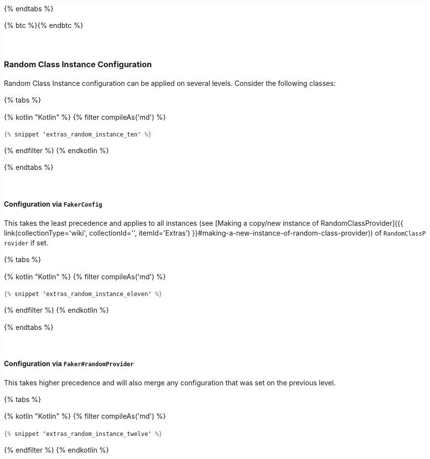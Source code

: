 {% endtabs %}

{% btc %}{% endbtc %}

<br>

### Random Class Instance Configuration

Random Class Instance configuration can be applied on several levels. Consider the following classes:

{% tabs %}

{% kotlin "Kotlin" %}
{% filter compileAs('md') %}
```kotlin
{% snippet 'extras_random_instance_ten' %}
```
{% endfilter %}
{% endkotlin %}

{% endtabs %}

<br>

#### Configuration via `FakerConfig`

This takes the least precedence and applies to all instances (see [Making a copy/new instance of RandomClassProvider]({{ link(collectionType='wiki', collectionId='', itemId='Extras') }}#making-a-new-instance-of-random-class-provider)) of `RandomClassProvider` if set.

{% tabs %}

{% kotlin "Kotlin" %}
{% filter compileAs('md') %}
```kotlin
{% snippet 'extras_random_instance_eleven' %}
```
{% endfilter %}
{% endkotlin %}

{% endtabs %}

<br>

#### Configuration via `Faker#randomProvider`

This takes higher precedence and will also merge any configuration that was set on the previous level.

{% tabs %}

{% kotlin "Kotlin" %}
{% filter compileAs('md') %}
```kotlin
{% snippet 'extras_random_instance_twelve' %}
```
{% endfilter %}
{% endkotlin %}

